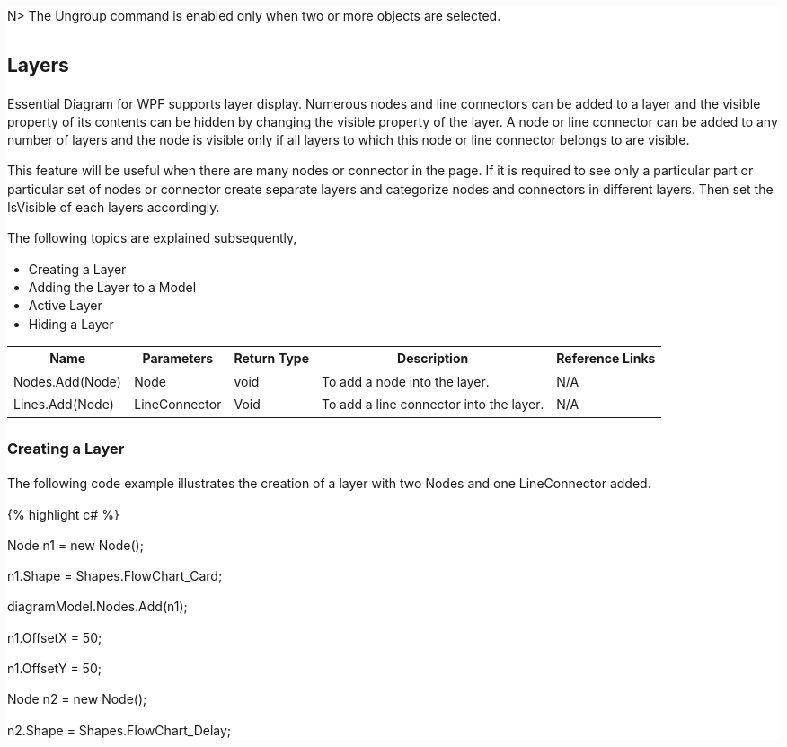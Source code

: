    N> The Ungroup command is enabled only when two or more objects are selected.

   
   
## Layers

Essential Diagram for WPF supports layer display. Numerous nodes and line connectors can be added to a layer and the visible property of its contents can be hidden by changing the visible property of the layer. A node or line connector can be added to any number of layers and the node is visible only if all layers to which this node or line connector belongs to are visible.

This feature will be useful when there are many nodes or connector in the page. If it is required to see only a particular part or particular set of nodes or connector create separate layers and categorize nodes and connectors in different layers. Then set the IsVisible of each layers accordingly.

The following topics are explained subsequently,

* Creating a Layer 
* Adding the Layer to a Model
* Active Layer
* Hiding a Layer



<table>
<tr>
<th>
Name</th><th>
Parameters </th><th>
Return Type</th><th>
Description</th><th>
Reference Links</th></tr>
<tr>
<td>
Nodes.Add(Node)</td><td>
Node</td><td>
void</td><td>
To add a node into the layer.</td><td>
N/A</td></tr>
<tr>
<td>
Lines.Add(Node)</td><td>
LineConnector</td><td>
Void</td><td>
To add a line connector into the layer.</td><td>
N/A</td></tr>
</table>


### Creating a Layer 

The following code example illustrates the creation of a layer with two Nodes and one LineConnector added.

{% highlight c#  %}


Node n1 = new Node();

n1.Shape = Shapes.FlowChart_Card;

diagramModel.Nodes.Add(n1);

n1.OffsetX = 50;

n1.OffsetY = 50;



Node n2 = new Node();

n2.Shape = Shapes.FlowChart_Delay;
